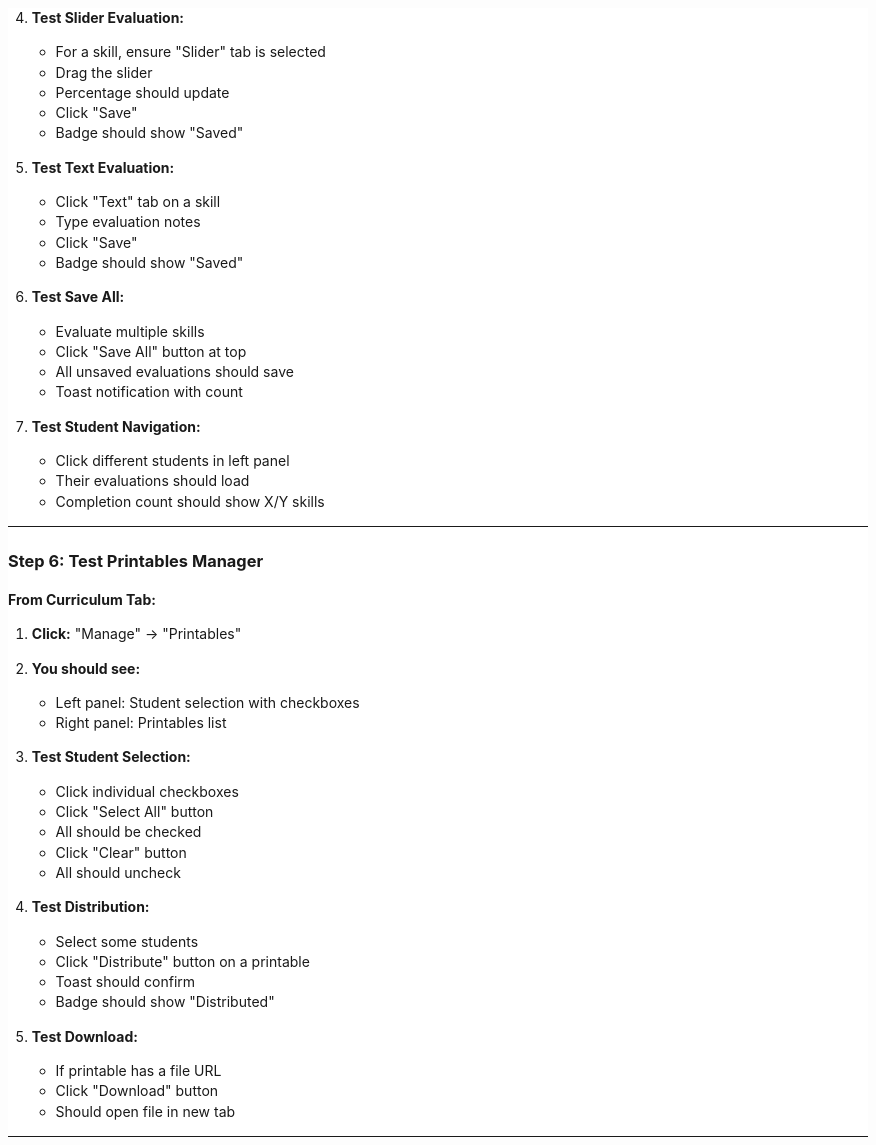 4. **Test Slider Evaluation:**
   - For a skill, ensure "Slider" tab is selected
   - Drag the slider
   - Percentage should update
   - Click "Save"
   - Badge should show "Saved"

5. **Test Text Evaluation:**
   - Click "Text" tab on a skill
   - Type evaluation notes
   - Click "Save"
   - Badge should show "Saved"

6. **Test Save All:**
   - Evaluate multiple skills
   - Click "Save All" button at top
   - All unsaved evaluations should save
   - Toast notification with count

7. **Test Student Navigation:**
   - Click different students in left panel
   - Their evaluations should load
   - Completion count should show X/Y skills

---

### Step 6: Test Printables Manager

**From Curriculum Tab:**

1. **Click:** "Manage" → "Printables"
2. **You should see:**
   - Left panel: Student selection with checkboxes
   - Right panel: Printables list

3. **Test Student Selection:**
   - Click individual checkboxes
   - Click "Select All" button
   - All should be checked
   - Click "Clear" button
   - All should uncheck

4. **Test Distribution:**
   - Select some students
   - Click "Distribute" button on a printable
   - Toast should confirm
   - Badge should show "Distributed"

5. **Test Download:**
   - If printable has a file URL
   - Click "Download" button
   - Should open file in new tab

---
